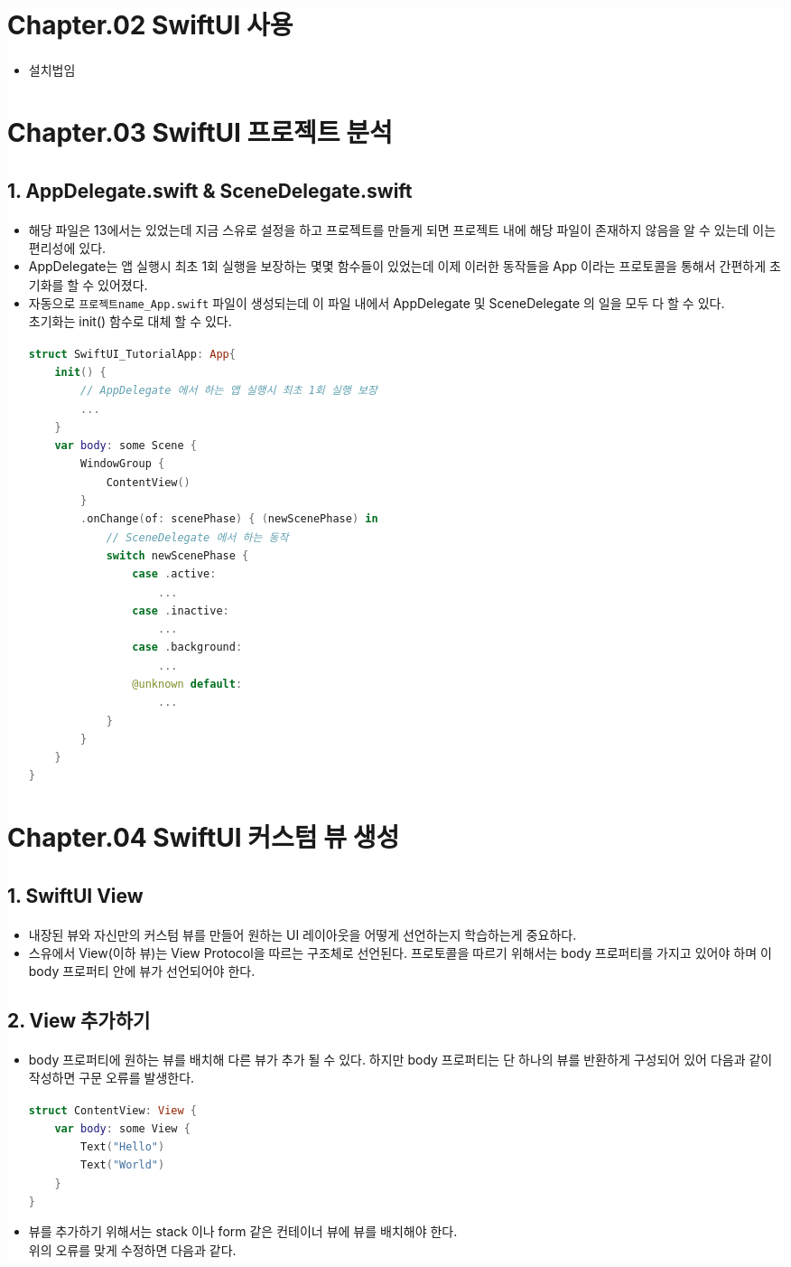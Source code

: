 # Chapter.02 SwiftUI 사용
- 설치법임

# Chapter.03 SwiftUI 프로젝트 분석
## 1. AppDelegate.swift & SceneDelegate.swift
- 해당 파일은 13에서는 있었는데 지금 스유로 설정을 하고 프로젝트를 만들게 되면 프로젝트 내에 해당 파일이 존재하지 않음을 알 수 있는데 이는 편리성에 있다.
- AppDelegate는 앱 실행시 최초 1회 실행을 보장하는 몇몇 함수들이 있었는데 이제 이러한 동작들을 App 이라는 프로토콜을 통해서 간편하게 초기화를 할 수 있어졌다.
- 자동으로 `프로젝트name_App.swift` 파일이 생성되는데 이 파일 내에서 AppDelegate 및 SceneDelegate 의 일을 모두 다 할 수 있다.   
초기화는 init() 함수로 대체 할 수 있다.
    ```swift
    struct SwiftUI_TutorialApp: App{
        init() {
            // AppDelegate 에서 하는 앱 실행시 최초 1회 실행 보장
            ...
        }
        var body: some Scene {
            WindowGroup {
                ContentView()
            }
            .onChange(of: scenePhase) { (newScenePhase) in
                // SceneDelegate 에서 하는 동작
                switch newScenePhase {
                    case .active:
                        ...
                    case .inactive:
                        ...
                    case .background:
                        ...
                    @unknown default:
                        ...
                }
            }
        }
    }
    ```


# Chapter.04 SwiftUI 커스텀 뷰 생성
## 1. SwiftUI View
- 내장된 뷰와 자신만의 커스텀 뷰를 만들어 원하는 UI 레이아웃을 어떻게 선언하는지 학습하는게 중요하다.
- 스유에서 View(이하 뷰)는 View Protocol을 따르는 구조체로 선언된다. 프로토콜을 따르기 위해서는 body 프로퍼티를 가지고 있어야 하며 이 body 프로퍼티 안에 뷰가 선언되어야 한다.

## 2. View 추가하기
- body 프로퍼티에 원하는 뷰를 배치해 다른 뷰가 추가 될 수 있다. 하지만 body 프로퍼티는 단 하나의 뷰를 반환하게 구성되어 있어 다음과 같이 작성하면 구문 오류를 발생한다.
    ```swift
    struct ContentView: View {
        var body: some View {
            Text("Hello")
            Text("World")
        }
    }
    ```
- 뷰를 추가하기 위해서는 stack 이나 form 같은 컨테이너 뷰에 뷰를 배치해야 한다.   
위의 오류를 맞게 수정하면 다음과 같다.
    ```swift